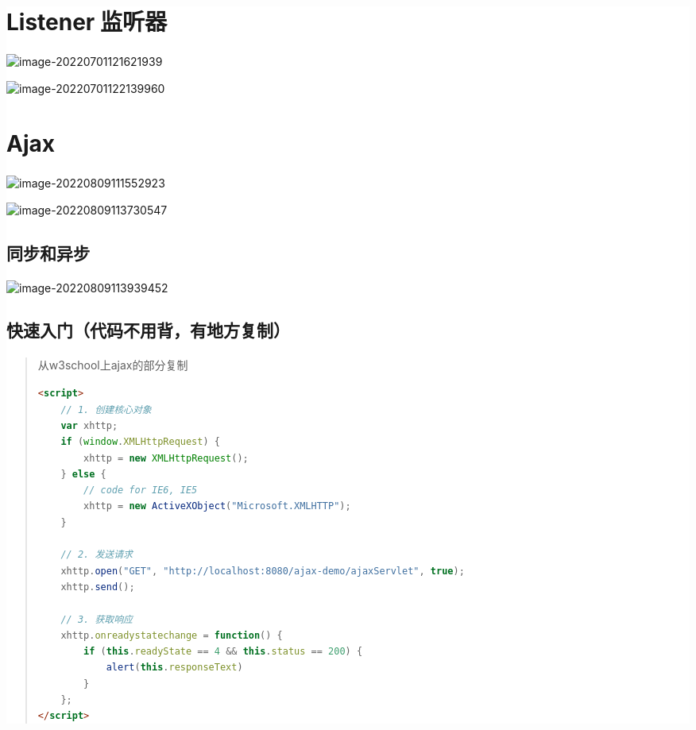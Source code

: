 

# Listener 监听器



![image-20220701121621939](https://note-img54.oss-cn-hongkong.aliyuncs.com/note/Javaweb/Javaweb.assets/image-20220701121621939.png)

![image-20220701122139960](https://note-img54.oss-cn-hongkong.aliyuncs.com/note/Javaweb/Javaweb.assets/image-20220701122139960.png)







# Ajax

![image-20220809111552923](https://note-img54.oss-cn-hongkong.aliyuncs.com/note/Javaweb/Javaweb.assets/image-20220809111552923.png)

![image-20220809113730547](https://note-img54.oss-cn-hongkong.aliyuncs.com/note/Javaweb/Javaweb.assets/image-20220809113730547.png)



## 同步和异步

![image-20220809113939452](https://note-img54.oss-cn-hongkong.aliyuncs.com/note/Javaweb/Javaweb.assets/image-20220809113939452.png)



## 快速入门（代码不用背，有地方复制）

> 从w3school上ajax的部分复制
>
> ~~~html
> <script>
>     // 1. 创建核心对象
>     var xhttp;
>     if (window.XMLHttpRequest) {
>         xhttp = new XMLHttpRequest();
>     } else {
>         // code for IE6, IE5
>         xhttp = new ActiveXObject("Microsoft.XMLHTTP");
>     }
> 
>     // 2. 发送请求
>     xhttp.open("GET", "http://localhost:8080/ajax-demo/ajaxServlet", true);
>     xhttp.send();
> 
>     // 3. 获取响应
>     xhttp.onreadystatechange = function() {
>         if (this.readyState == 4 && this.status == 200) {
>             alert(this.responseText)
>         }
>     };
> </script>
> ~~~
>
> 
